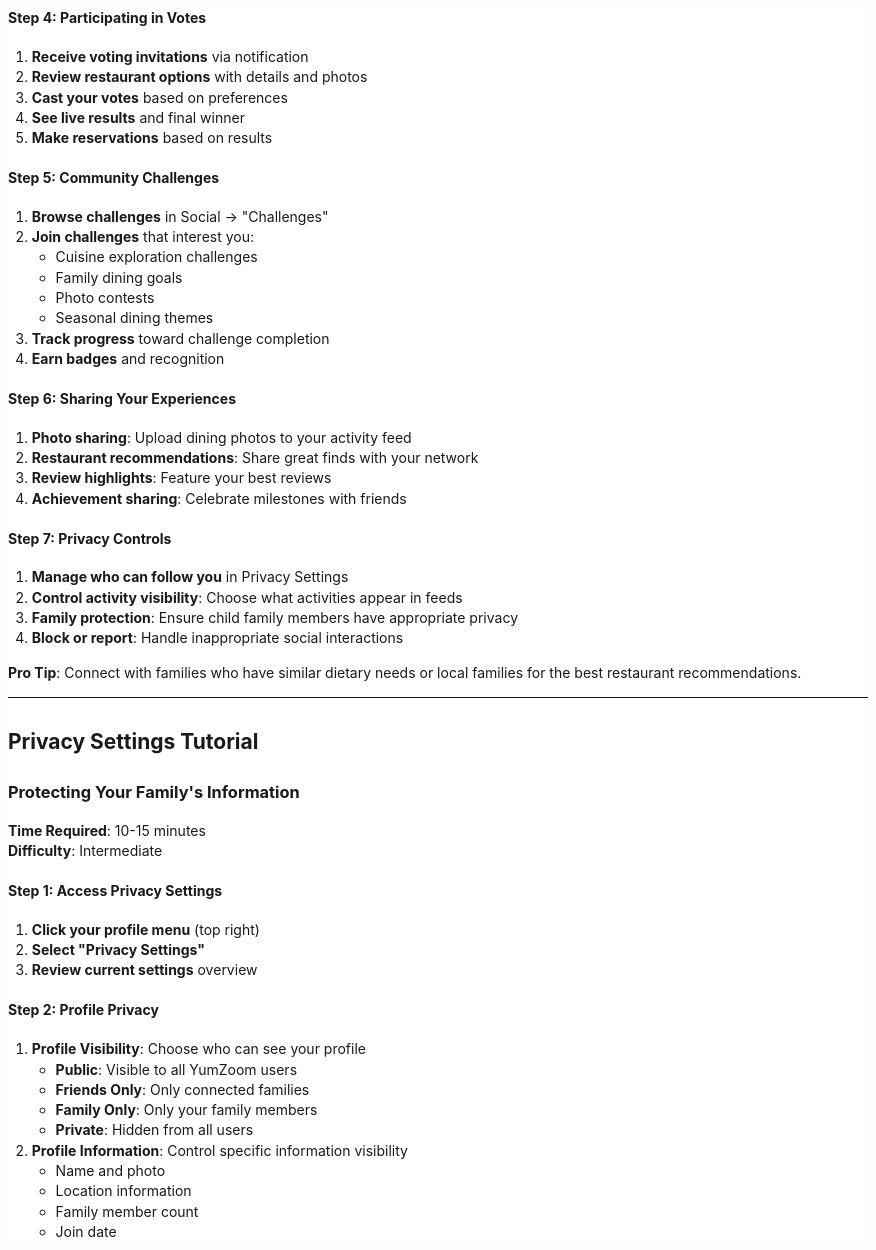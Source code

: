 #### Step 4: Participating in Votes
1. **Receive voting invitations** via notification
2. **Review restaurant options** with details and photos
3. **Cast your votes** based on preferences
4. **See live results** and final winner
5. **Make reservations** based on results

#### Step 5: Community Challenges
1. **Browse challenges** in Social → "Challenges"
2. **Join challenges** that interest you:
   - Cuisine exploration challenges
   - Family dining goals
   - Photo contests
   - Seasonal dining themes
3. **Track progress** toward challenge completion
4. **Earn badges** and recognition

#### Step 6: Sharing Your Experiences
1. **Photo sharing**: Upload dining photos to your activity feed
2. **Restaurant recommendations**: Share great finds with your network
3. **Review highlights**: Feature your best reviews
4. **Achievement sharing**: Celebrate milestones with friends

#### Step 7: Privacy Controls
1. **Manage who can follow you** in Privacy Settings
2. **Control activity visibility**: Choose what activities appear in feeds
3. **Family protection**: Ensure child family members have appropriate privacy
4. **Block or report**: Handle inappropriate social interactions

**Pro Tip**: Connect with families who have similar dietary needs or local families for the best restaurant recommendations.

---

## Privacy Settings Tutorial

### Protecting Your Family's Information

**Time Required**: 10-15 minutes  
**Difficulty**: Intermediate

#### Step 1: Access Privacy Settings
1. **Click your profile menu** (top right)
2. **Select "Privacy Settings"**
3. **Review current settings** overview

#### Step 2: Profile Privacy
1. **Profile Visibility**: Choose who can see your profile
   - **Public**: Visible to all YumZoom users
   - **Friends Only**: Only connected families
   - **Family Only**: Only your family members
   - **Private**: Hidden from all users
2. **Profile Information**: Control specific information visibility
   - Name and photo
   - Location information
   - Family member count
   - Join date
